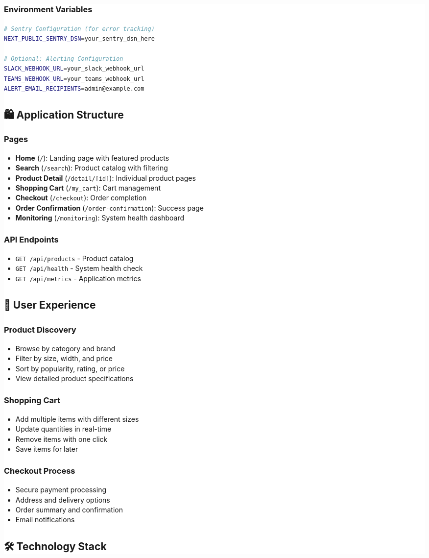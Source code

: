 ### **Environment Variables**
```bash
# Sentry Configuration (for error tracking)
NEXT_PUBLIC_SENTRY_DSN=your_sentry_dsn_here

# Optional: Alerting Configuration
SLACK_WEBHOOK_URL=your_slack_webhook_url
TEAMS_WEBHOOK_URL=your_teams_webhook_url
ALERT_EMAIL_RECIPIENTS=admin@example.com
```

## 🛍️ Application Structure

### **Pages**
- **Home** (`/`): Landing page with featured products
- **Search** (`/search`): Product catalog with filtering
- **Product Detail** (`/detail/[id]`): Individual product pages
- **Shopping Cart** (`/my_cart`): Cart management
- **Checkout** (`/checkout`): Order completion
- **Order Confirmation** (`/order-confirmation`): Success page
- **Monitoring** (`/monitoring`): System health dashboard

### **API Endpoints**
- `GET /api/products` - Product catalog
- `GET /api/health` - System health check
- `GET /api/metrics` - Application metrics

## 🎨 User Experience

### **Product Discovery**
- Browse by category and brand
- Filter by size, width, and price
- Sort by popularity, rating, or price
- View detailed product specifications

### **Shopping Cart**
- Add multiple items with different sizes
- Update quantities in real-time
- Remove items with one click
- Save items for later

### **Checkout Process**
- Secure payment processing
- Address and delivery options
- Order summary and confirmation
- Email notifications

## 🛠️ Technology Stack
